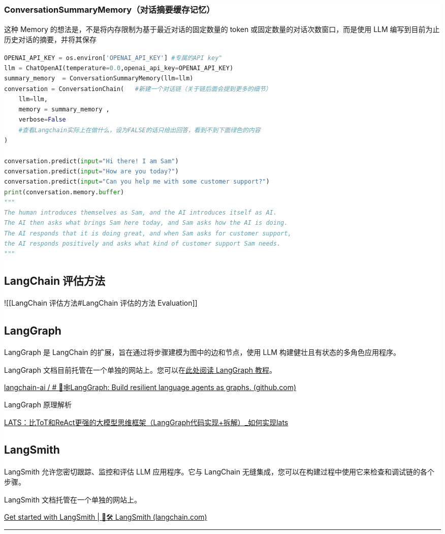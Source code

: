 ### ConversationSummaryMemory（对话摘要缓存记忆）

这种 Memory 的想法是，不是将内存限制为基于最近对话的固定数量的 token 或固定数量的对话次数窗口，而是使用 LLM 编写到目前为止历史对话的摘要，并将其保存

```python
OPENAI_API_KEY = os.environ['OPENAI_API_KEY'] #专属的API key"
llm = ChatOpenAI(temperature=0.0,openai_api_key=OPENAI_API_KEY)
summary_memory  = ConversationSummaryMemory(llm=llm)
conversation = ConversationChain(   #新建一个对话链（关于链后面会提到更多的细节）
    llm=llm, 
    memory = summary_memory ,
    verbose=False
    #查看Langchain实际上在做什么，设为FALSE的话只给出回答，看到不到下面绿色的内容
)

conversation.predict(input="Hi there! I am Sam")
conversation.predict(input="How are you today?")
conversation.predict(input="Can you help me with some customer support?")
print(conversation.memory.buffer)
"""
The human introduces themselves as Sam, and the AI introduces itself as AI. 
The AI then asks what brings Sam here today, and Sam asks how the AI is doing. 
The AI responds that it is doing great, and when Sam asks for customer support,
the AI responds positively and asks what kind of customer support Sam needs.
"""
```

## LangChain 评估方法

![[LangChain 评估方法#LangChain 评估的方法 Evaluation]]

## LangGraph

LangGraph 是 LangChain 的扩展，旨在通过将步骤建模为图中的边和节点，使用 LLM 构建健壮且有状态的多角色应用程序。

LangGraph 文档目前托管在一个单独的网站上。您可以在[此处阅读 LangGraph 教程](https://langchain-ai.github.io/langgraph/tutorials/)。

[langchain-ai / # 🦜🕸️LangGraph: Build resilient language agents as graphs. (github.com)](https://github.com/langchain-ai/langgraph)

LangGraph 原理解析

[LATS：比ToT和ReAct更强的大模型思维框架（LangGraph代码实现+拆解）_如何实现lats](https://blog.csdn.net/Attitude93/article/details/138491682)

## LangSmith

LangSmith 允许您密切跟踪、监控和评估 LLM 应用程序。它与 LangChain 无缝集成，您可以在构建过程中使用它来检查和调试链的各个步骤。

LangSmith 文档托管在一个单独的网站上。

[Get started with LangSmith | 🦜️🛠️ LangSmith (langchain.com)](https://docs.smith.langchain.com/)

---